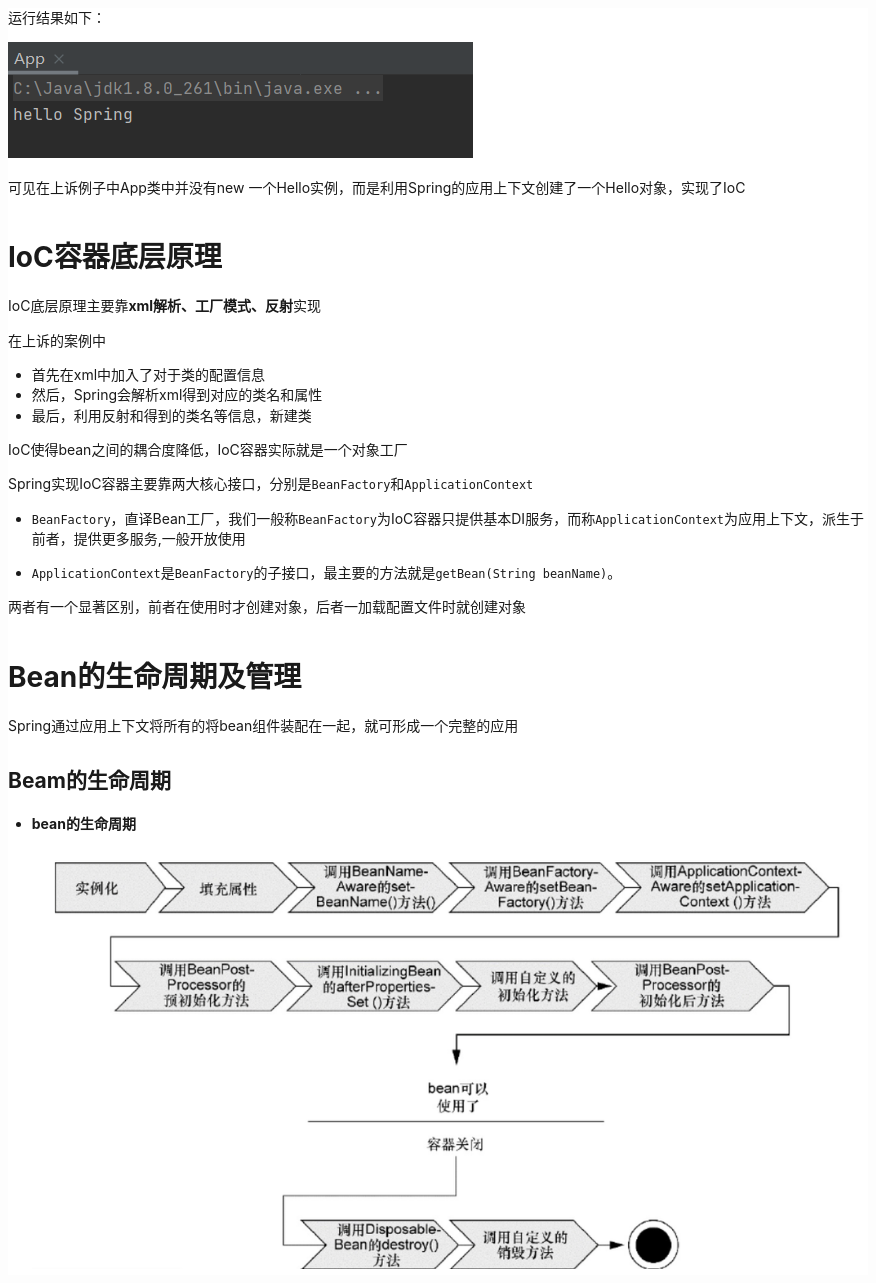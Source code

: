   运行结果如下：

  ![image-20210303152920939](/images/image-20210303152920939.png)



可见在上诉例子中App类中并没有new 一个Hello实例，而是利用Spring的应用上下文创建了一个Hello对象，实现了IoC

# IoC容器底层原理

IoC底层原理主要靠**xml解析、工厂模式、反射**实现

在上诉的案例中

- 首先在xml中加入了对于类的配置信息
- 然后，Spring会解析xml得到对应的类名和属性
- 最后，利用反射和得到的类名等信息，新建类

IoC使得bean之间的耦合度降低，IoC容器实际就是一个对象工厂

Spring实现IoC容器主要靠两大核心接口，分别是`BeanFactory`和`ApplicationContext`

- `BeanFactory`，直译Bean工厂，我们一般称`BeanFactory`为IoC容器只提供基本DI服务，而称`ApplicationContext`为应用上下文，派生于前者，提供更多服务,一般开放使用

- `ApplicationContext`是`BeanFactory`的子接口，最主要的方法就是`getBean(String beanName)`。

两者有一个显著区别，前者在使用时才创建对象，后者一加载配置文件时就创建对象

# Bean的生命周期及管理

Spring通过应用上下文将所有的将bean组件装配在一起，就可形成一个完整的应用

## Beam的生命周期

- **bean的生命周期**

  ![image-20210303162631404](/images/image-20210303162631404.png)
